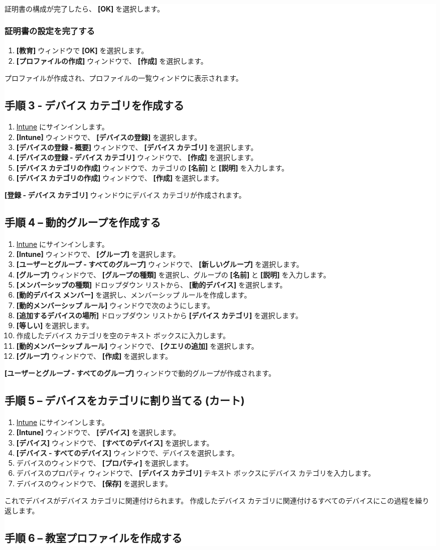 証明書の構成が完了したら、 **[OK]** を選択します。

### <a name="complete-certificate-setup"></a>証明書の設定を完了する

1. **[教育]** ウィンドウで **[OK]** を選択します。
2. **[プロファイルの作成]** ウィンドウで、 **[作成]** を選択します。

プロファイルが作成され、プロファイルの一覧ウィンドウに表示されます。

## <a name="step-3---create-a-device-category"></a>手順 3 - デバイス カテゴリを作成する

1. [Intune](https://go.microsoft.com/fwlink/?linkid=2090973) にサインインします。
3. **[Intune]** ウィンドウで、 **[デバイスの登録]** を選択します。
4. **[デバイスの登録 - 概要]** ウィンドウで、 **[デバイス カテゴリ]** を選択します。
5. **[デバイスの登録 - デバイス カテゴリ]** ウィンドウで、 **[作成]** を選択します。
6. **[デバイス カテゴリの作成]** ウィンドウで、カテゴリの **[名前]** と **[説明]** を入力します。
7. **[デバイス カテゴリの作成]** ウィンドウで、 **[作成]** を選択します。

**[登録 - デバイス カテゴリ]** ウィンドウにデバイス カテゴリが作成されます。

## <a name="step-4--create-a-dynamic-group"></a>手順 4 – 動的グループを作成する

1. [Intune](https://go.microsoft.com/fwlink/?linkid=2090973) にサインインします。
3. **[Intune]** ウィンドウで、 **[グループ]** を選択します。
4. **[ユーザーとグループ - すべてのグループ]** ウィンドウで、 **[新しいグループ]** を選択します。
5. **[グループ]** ウィンドウで、 **[グループの種類]** を選択し、グループの **[名前]** と **[説明]** を入力します。
6. **[メンバーシップの種類]** ドロップダウン リストから、 **[動的デバイス]** を選択します。
7. **[動的デバイス メンバー]** を選択し、メンバーシップ ルールを作成します。
8. **[動的メンバーシップ ルール]** ウィンドウで次のようにします。
1. **[追加するデバイスの場所]** ドロップダウン リストから **[デバイス カテゴリ]** を選択します。
2. **[等しい]** を選択します。
3. 作成したデバイス カテゴリを空のテキスト ボックスに入力します。
9. **[動的メンバーシップ ルール]** ウィンドウで、 **[クエリの追加]** を選択します。
10. **[グループ]** ウィンドウで、 **[作成]** を選択します。

**[ユーザーとグループ - すべてのグループ]** ウィンドウで動的グループが作成されます。

## <a name="step-5--assign-a-device-to-a-category-carts"></a>手順 5 – デバイスをカテゴリに割り当てる (カート)

1. [Intune](https://go.microsoft.com/fwlink/?linkid=2090973) にサインインします。
3. **[Intune]** ウィンドウで、 **[デバイス]** を選択します。
4. **[デバイス]** ウィンドウで、 **[すべてのデバイス]** を選択します。
5. **[デバイス - すべてのデバイス]** ウィンドウで、デバイスを選択します。
6. デバイスのウィンドウで、 **[プロパティ]** を選択します。
7. デバイスのプロパティ ウィンドウで、 **[デバイス カテゴリ]** テキスト ボックスにデバイス カテゴリを入力します。
8. デバイスのウィンドウで、 **[保存]** を選択します。

これでデバイスがデバイス カテゴリに関連付けられます。 作成したデバイス カテゴリに関連付けるすべてのデバイスにこの過程を繰り返します。

## <a name="step-6--create-classroom-profiles"></a>手順 6 – 教室プロファイルを作成する
